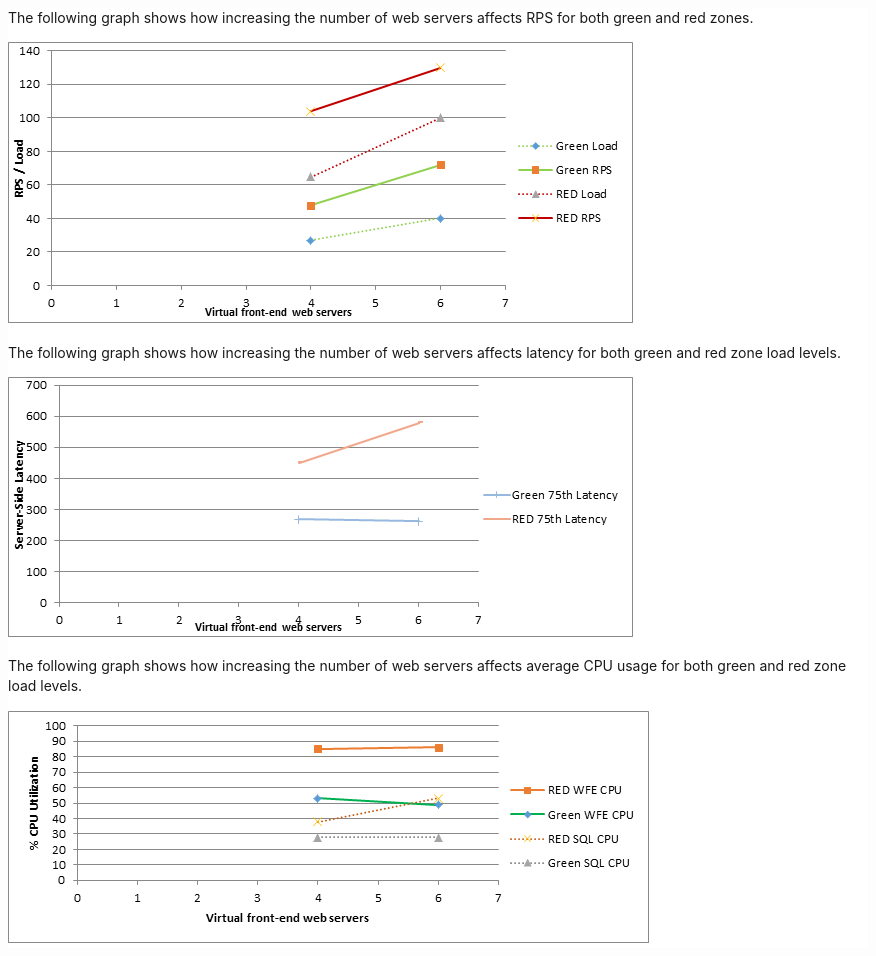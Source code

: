 The following graph shows how increasing the number of web servers affects RPS for both green and red zones.
  
![Screenshot showing how increasing the number of front-end-web servers affects RPS for both Green and RED zones in the 100k user scenario.](../media/ITPro_social_capacity_medium_RPS.png)
  
The following graph shows how increasing the number of web servers affects latency for both green and red zone load levels.
  
![Screenshot showing how increasing the number of front-end web servers affects latency for both Green and RED zones in the 100k user scenario.](../media/ITPro_social_capacity_medium_latency.png)
  
The following graph shows how increasing the number of web servers affects average CPU usage for both green and red zone load levels.
  
![Screenshot showing how increasing the number of front-end web servers affects CPU usage for both Green and RED zones in the 100k user scenario.](../media/ITPro_social_capacity_medium_CPU.png)
  